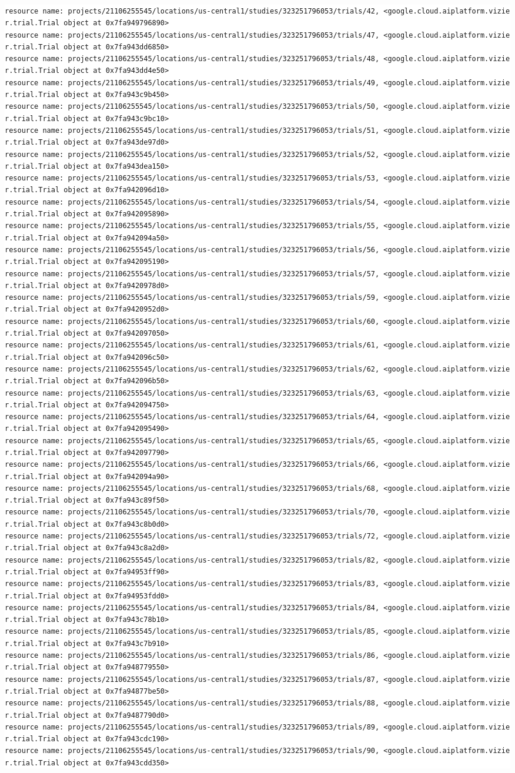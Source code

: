 	resource name: projects/21106255545/locations/us-central1/studies/323251796053/trials/42, <google.cloud.aiplatform.vizier.trial.Trial object at 0x7fa949796890> 
	resource name: projects/21106255545/locations/us-central1/studies/323251796053/trials/47, <google.cloud.aiplatform.vizier.trial.Trial object at 0x7fa943dd6850> 
	resource name: projects/21106255545/locations/us-central1/studies/323251796053/trials/48, <google.cloud.aiplatform.vizier.trial.Trial object at 0x7fa943dd4e50> 
	resource name: projects/21106255545/locations/us-central1/studies/323251796053/trials/49, <google.cloud.aiplatform.vizier.trial.Trial object at 0x7fa943c9b450> 
	resource name: projects/21106255545/locations/us-central1/studies/323251796053/trials/50, <google.cloud.aiplatform.vizier.trial.Trial object at 0x7fa943c9bc10> 
	resource name: projects/21106255545/locations/us-central1/studies/323251796053/trials/51, <google.cloud.aiplatform.vizier.trial.Trial object at 0x7fa943de97d0> 
	resource name: projects/21106255545/locations/us-central1/studies/323251796053/trials/52, <google.cloud.aiplatform.vizier.trial.Trial object at 0x7fa943dea150> 
	resource name: projects/21106255545/locations/us-central1/studies/323251796053/trials/53, <google.cloud.aiplatform.vizier.trial.Trial object at 0x7fa942096d10> 
	resource name: projects/21106255545/locations/us-central1/studies/323251796053/trials/54, <google.cloud.aiplatform.vizier.trial.Trial object at 0x7fa942095890> 
	resource name: projects/21106255545/locations/us-central1/studies/323251796053/trials/55, <google.cloud.aiplatform.vizier.trial.Trial object at 0x7fa942094a50> 
	resource name: projects/21106255545/locations/us-central1/studies/323251796053/trials/56, <google.cloud.aiplatform.vizier.trial.Trial object at 0x7fa942095190> 
	resource name: projects/21106255545/locations/us-central1/studies/323251796053/trials/57, <google.cloud.aiplatform.vizier.trial.Trial object at 0x7fa9420978d0> 
	resource name: projects/21106255545/locations/us-central1/studies/323251796053/trials/59, <google.cloud.aiplatform.vizier.trial.Trial object at 0x7fa9420952d0> 
	resource name: projects/21106255545/locations/us-central1/studies/323251796053/trials/60, <google.cloud.aiplatform.vizier.trial.Trial object at 0x7fa942097050> 
	resource name: projects/21106255545/locations/us-central1/studies/323251796053/trials/61, <google.cloud.aiplatform.vizier.trial.Trial object at 0x7fa942096c50> 
	resource name: projects/21106255545/locations/us-central1/studies/323251796053/trials/62, <google.cloud.aiplatform.vizier.trial.Trial object at 0x7fa942096b50> 
	resource name: projects/21106255545/locations/us-central1/studies/323251796053/trials/63, <google.cloud.aiplatform.vizier.trial.Trial object at 0x7fa942094750> 
	resource name: projects/21106255545/locations/us-central1/studies/323251796053/trials/64, <google.cloud.aiplatform.vizier.trial.Trial object at 0x7fa942095490> 
	resource name: projects/21106255545/locations/us-central1/studies/323251796053/trials/65, <google.cloud.aiplatform.vizier.trial.Trial object at 0x7fa942097790> 
	resource name: projects/21106255545/locations/us-central1/studies/323251796053/trials/66, <google.cloud.aiplatform.vizier.trial.Trial object at 0x7fa942094a90> 
	resource name: projects/21106255545/locations/us-central1/studies/323251796053/trials/68, <google.cloud.aiplatform.vizier.trial.Trial object at 0x7fa943c89f50> 
	resource name: projects/21106255545/locations/us-central1/studies/323251796053/trials/70, <google.cloud.aiplatform.vizier.trial.Trial object at 0x7fa943c8b0d0> 
	resource name: projects/21106255545/locations/us-central1/studies/323251796053/trials/72, <google.cloud.aiplatform.vizier.trial.Trial object at 0x7fa943c8a2d0> 
	resource name: projects/21106255545/locations/us-central1/studies/323251796053/trials/82, <google.cloud.aiplatform.vizier.trial.Trial object at 0x7fa94953ff90> 
	resource name: projects/21106255545/locations/us-central1/studies/323251796053/trials/83, <google.cloud.aiplatform.vizier.trial.Trial object at 0x7fa94953fdd0> 
	resource name: projects/21106255545/locations/us-central1/studies/323251796053/trials/84, <google.cloud.aiplatform.vizier.trial.Trial object at 0x7fa943c78b10> 
	resource name: projects/21106255545/locations/us-central1/studies/323251796053/trials/85, <google.cloud.aiplatform.vizier.trial.Trial object at 0x7fa943c7b910> 
	resource name: projects/21106255545/locations/us-central1/studies/323251796053/trials/86, <google.cloud.aiplatform.vizier.trial.Trial object at 0x7fa948779550> 
	resource name: projects/21106255545/locations/us-central1/studies/323251796053/trials/87, <google.cloud.aiplatform.vizier.trial.Trial object at 0x7fa94877be50> 
	resource name: projects/21106255545/locations/us-central1/studies/323251796053/trials/88, <google.cloud.aiplatform.vizier.trial.Trial object at 0x7fa9487790d0> 
	resource name: projects/21106255545/locations/us-central1/studies/323251796053/trials/89, <google.cloud.aiplatform.vizier.trial.Trial object at 0x7fa943cdc190> 
	resource name: projects/21106255545/locations/us-central1/studies/323251796053/trials/90, <google.cloud.aiplatform.vizier.trial.Trial object at 0x7fa943cdd350> 